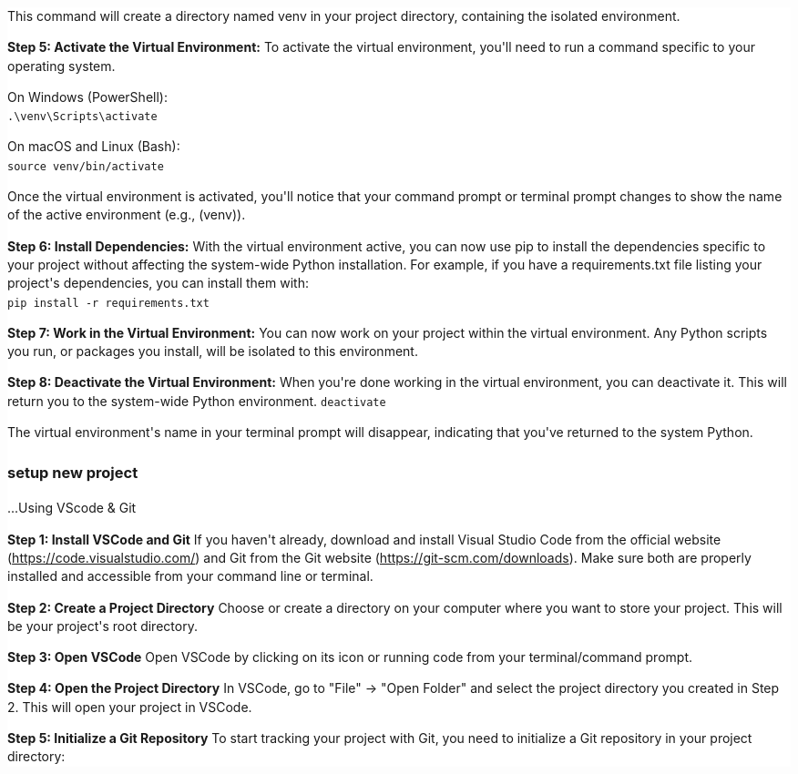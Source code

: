 This command will create a directory named venv in your project directory, containing the isolated environment.

**Step 5: Activate the Virtual Environment:**
To activate the virtual environment, you'll need to run a command specific to your operating system.

On Windows (PowerShell):<br>
`.\venv\Scripts\activate`

On macOS and Linux (Bash):<br>
`source venv/bin/activate`

Once the virtual environment is activated, you'll notice that your command prompt or terminal prompt changes to show the name of the active environment (e.g., (venv)).

**Step 6: Install Dependencies:**
With the virtual environment active, you can now use pip to install the dependencies specific to your project without affecting the system-wide Python installation. For example, if you have a requirements.txt file listing your project's dependencies, you can install them with:<br>
`pip install -r requirements.txt`

**Step 7: Work in the Virtual Environment:**
You can now work on your project within the virtual environment. Any Python scripts you run, or packages you install, will be isolated to this environment.

**Step 8: Deactivate the Virtual Environment:**
When you're done working in the virtual environment, you can deactivate it. This will return you to the system-wide Python environment.
`deactivate`

The virtual environment's name in your terminal prompt will disappear, indicating that you've returned to the system Python.


### setup new project

...Using VScode & Git

**Step 1: Install VSCode and Git**
If you haven't already, download and install Visual Studio Code from the official website (https://code.visualstudio.com/) and Git from the Git website (https://git-scm.com/downloads). Make sure both are properly installed and accessible from your command line or terminal.

**Step 2: Create a Project Directory**
Choose or create a directory on your computer where you want to store your project. This will be your project's root directory.

**Step 3: Open VSCode**
Open VSCode by clicking on its icon or running code from your terminal/command prompt.

**Step 4: Open the Project Directory**
In VSCode, go to "File" -> "Open Folder" and select the project directory you created in Step 2. This will open your project in VSCode.

**Step 5: Initialize a Git Repository**
To start tracking your project with Git, you need to initialize a Git repository in your project directory:
